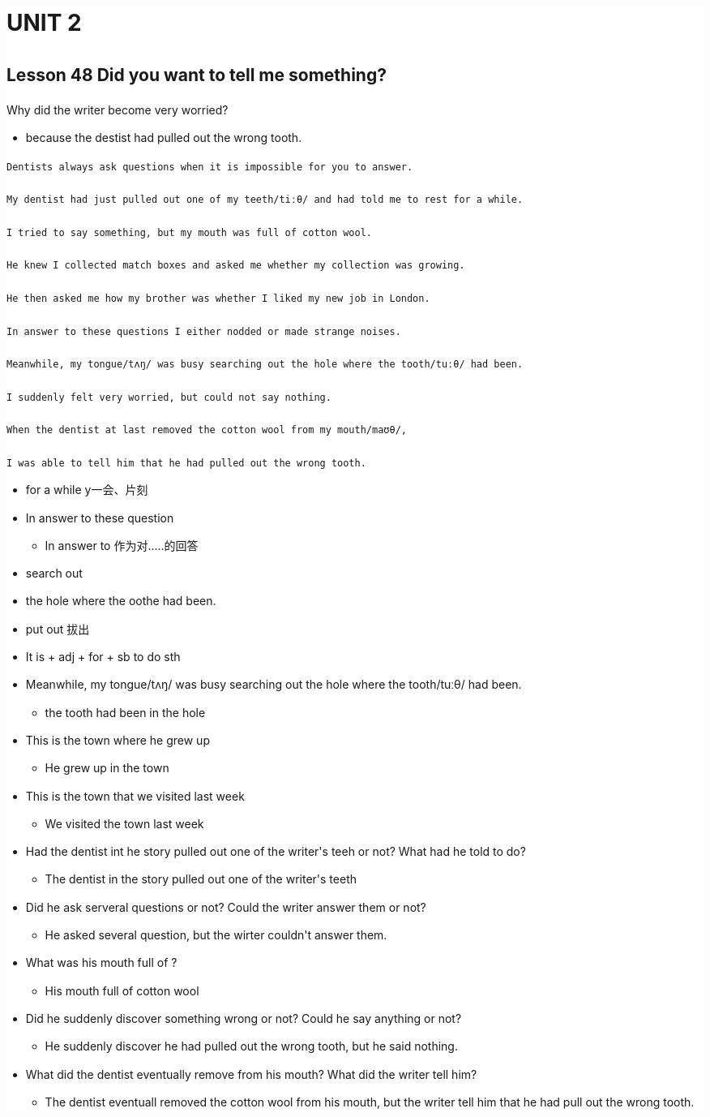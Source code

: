 # UNIT 2

## **Lesson 48 Did you want to tell me something?**
Why did the writer become very worried?

- because the destist had pulled out the wrong tooth.
```
Dentists always ask questions when it is impossible for you to answer.

My dentist had just pulled out one of my teeth/tiːθ/ and had told me to rest for a while.

I tried to say something, but my mouth was full of cotton wool.

He knew I collected match boxes and asked me whether my collection was growing.

He then asked me how my brother was whether I liked my new job in London.
  
In answer to these questions I either nodded or made strange noises.

Meanwhile, my tongue/tʌŋ/ was busy searching out the hole where the tooth/tuːθ/ had been.

I suddenly felt very worried, but could not say nothing.

When the dentist at last removed the cotton wool from my mouth/maʊθ/, 

I was able to tell him that he had pulled out the wrong tooth.
```

- for a while  y一会、片刻
- In answer to these question
   - In answer to 作为对.....的回答
- search out 
- the hole where the oothe had been.
- put out 拔出
- It is + adj + for + sb to do sth
- Meanwhile, my tongue/tʌŋ/ was busy searching out the hole where the tooth/tuːθ/ had been.
   - the tooth had been in the hole
- This is the town where he grew up
   - He grew up in the town
- This is the town that we visited last week
   - We visited the town last week

- Had the dentist int he story pulled out one of the writer's teeh or not? What had he told to do?
   - The dentist in the story pulled out one of the writer's teeth 
- Did he ask serveral questions or not? Could the writer answer them or not?
   - He asked several question, but the wirter couldn't answer them.
- What was his mouth full of ?
   - His mouth full of cotton wool
- Did he suddenly discover something wrong or not? Could he say anything or not?
   - He suddenly discover he had pulled out the wrong tooth, but he said nothing.
- What did the dentist eventually remove from his mouth? What did the writer tell him?
   - The dentist eventuall removed the cotton wool from his mouth, but the writer tell him that he had pull out the wrong tooth.
